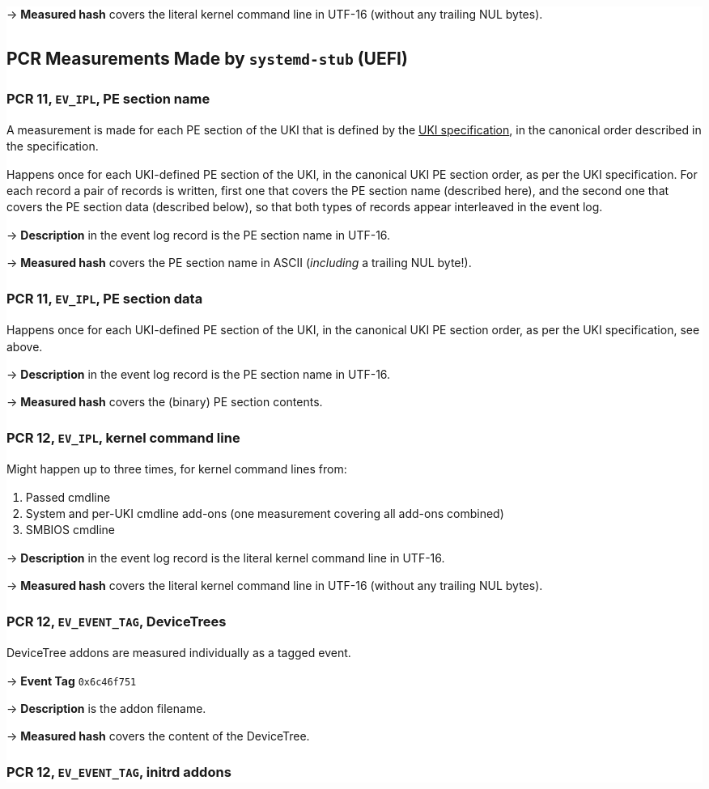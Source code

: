 → **Measured hash** covers the literal kernel command line in UTF-16 (without any
trailing NUL bytes).

## PCR Measurements Made by `systemd-stub` (UEFI)

### PCR 11, `EV_IPL`, PE section name

A measurement is made for each PE section of the UKI that is defined by the
[UKI
specification](https://uapi-group.org/specifications/specs/unified_kernel_image/),
in the canonical order described in the specification.

Happens once for each UKI-defined PE section of the UKI, in the canonical UKI
PE section order, as per the UKI specification. For each record a pair of
records is written, first one that covers the PE section name (described here),
and the second one that covers the PE section data (described below), so that
both types of records appear interleaved in the event log.

→ **Description** in the event log record is the PE section name in UTF-16.

→ **Measured hash** covers the PE section name in ASCII (*including* a trailing NUL byte!).

### PCR 11, `EV_IPL`, PE section data

Happens once for each UKI-defined PE section of the UKI, in the canonical UKI
PE section order, as per the UKI specification, see above.

→ **Description** in the event log record is the PE section name in UTF-16.

→ **Measured hash** covers the (binary) PE section contents.

### PCR 12, `EV_IPL`, kernel command line

Might happen up to three times, for kernel command lines from:

 1. Passed cmdline
 2. System and per-UKI cmdline add-ons (one measurement covering all add-ons combined)
 3. SMBIOS cmdline

→ **Description** in the event log record is the literal kernel command line in
UTF-16.

→ **Measured hash** covers the literal kernel command line in UTF-16 (without any
trailing NUL bytes).

### PCR 12, `EV_EVENT_TAG`, DeviceTrees

DeviceTree addons are measured individually as a tagged event.

→ **Event Tag** `0x6c46f751`

→ **Description** is the addon filename.

→ **Measured hash** covers the content of the DeviceTree.

### PCR 12, `EV_EVENT_TAG`, initrd addons
